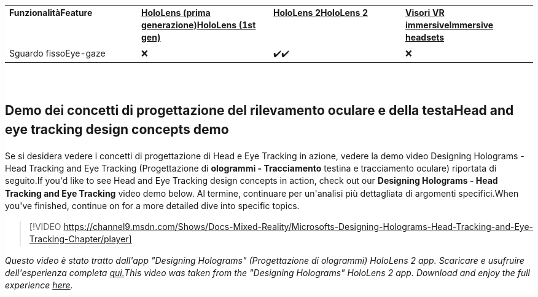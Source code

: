 <table>
<colgroup>
    <col width="25%" />
    <col width="25%" />
    <col width="25%" />
    <col width="25%" />
</colgroup>
<tr>
     <td><span data-ttu-id="2fa9f-111"><strong>Funzionalità</strong></span><span class="sxs-lookup"><span data-stu-id="2fa9f-111"><strong>Feature</strong></span></span></td>
     <td><span data-ttu-id="2fa9f-112"><a href="/hololens/hololens1-hardware"><strong>HoloLens (prima generazione)</strong></a></span><span class="sxs-lookup"><span data-stu-id="2fa9f-112"><a href="/hololens/hololens1-hardware"><strong>HoloLens (1st gen)</strong></a></span></span></td>
     <td><span data-ttu-id="2fa9f-113"><a href="https://docs.microsoft.com/hololens/hololens2-hardware"><strong>HoloLens 2</strong></span><span class="sxs-lookup"><span data-stu-id="2fa9f-113"><a href="https://docs.microsoft.com/hololens/hololens2-hardware"><strong>HoloLens 2</strong></span></span></td>
     <td><span data-ttu-id="2fa9f-114"><a href="../discover/immersive-headset-hardware-details.md"><strong>Visori VR immersive</strong></a></span><span class="sxs-lookup"><span data-stu-id="2fa9f-114"><a href="../discover/immersive-headset-hardware-details.md"><strong>Immersive headsets</strong></a></span></span></td>
</tr>
<tr>
     <td><span data-ttu-id="2fa9f-115">Sguardo fisso</span><span class="sxs-lookup"><span data-stu-id="2fa9f-115">Eye-gaze</span></span></td>
     <td>❌</td>
     <td><span data-ttu-id="2fa9f-116">✔️</span><span class="sxs-lookup"><span data-stu-id="2fa9f-116">✔️</span></span></td>
     <td>❌</td>
</tr>
</table>

<br>

## <a name="head-and-eye-tracking-design-concepts-demo"></a><span data-ttu-id="2fa9f-117">Demo dei concetti di progettazione del rilevamento oculare e della testa</span><span class="sxs-lookup"><span data-stu-id="2fa9f-117">Head and eye tracking design concepts demo</span></span>

<span data-ttu-id="2fa9f-118">Se si desidera vedere i concetti di progettazione di Head e Eye Tracking in azione, vedere la demo video Designing Holograms - Head Tracking and Eye Tracking (Progettazione di **ologrammi - Tracciamento** testina e tracciamento oculare) riportata di seguito.</span><span class="sxs-lookup"><span data-stu-id="2fa9f-118">If you'd like to see Head and Eye Tracking design concepts in action, check out our **Designing Holograms - Head Tracking and Eye Tracking** video demo below.</span></span> <span data-ttu-id="2fa9f-119">Al termine, continuare per un'analisi più dettagliata di argomenti specifici.</span><span class="sxs-lookup"><span data-stu-id="2fa9f-119">When you've finished, continue on for a more detailed dive into specific topics.</span></span>

> [!VIDEO https://channel9.msdn.com/Shows/Docs-Mixed-Reality/Microsofts-Designing-Holograms-Head-Tracking-and-Eye-Tracking-Chapter/player]

<span data-ttu-id="2fa9f-120">*Questo video è stato tratto dall'app "Designing Holograms" (Progettazione di ologrammi) HoloLens 2 app. Scaricare e usufruire dell'esperienza completa [qui.](https://aka.ms/dhapp)*</span><span class="sxs-lookup"><span data-stu-id="2fa9f-120">*This video was taken from the "Designing Holograms" HoloLens 2 app. Download and enjoy the full experience [here](https://aka.ms/dhapp).*</span></span>
